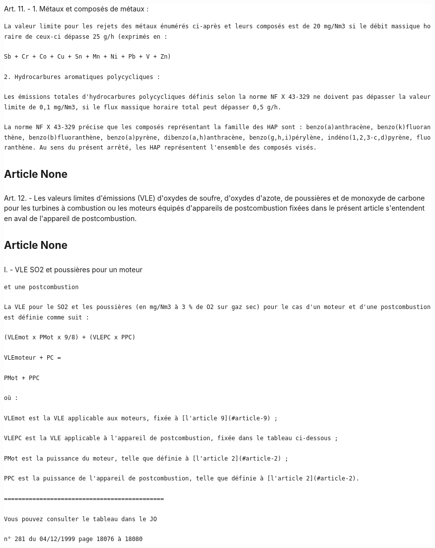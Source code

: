 ### 

Art. 11. -  1. Métaux et composés de métaux :

    La valeur limite pour les rejets des métaux énumérés ci-après et leurs composés est de 20 mg/Nm3 si le débit massique horaire de ceux-ci dépasse 25 g/h (exprimés en :

    Sb + Cr + Co + Cu + Sn + Mn + Ni + Pb + V + Zn)

    2. Hydrocarbures aromatiques polycycliques :

    Les émissions totales d'hydrocarbures polycycliques définis selon la norme NF X 43-329 ne doivent pas dépasser la valeur limite de 0,1 mg/Nm3, si le flux massique horaire total peut dépasser 0,5 g/h.

    La norme NF X 43-329 précise que les composés représentant la famille des HAP sont : benzo(a)anthracène, benzo(k)fluoranthène, benzo(b)fluoranthène, benzo(a)pyrène, dibenzo(a,h)anthracène, benzo(g,h,i)pérylène, indéno(1,2,3-c,d)pyrène, fluoranthène. Au sens du présent arrêté, les HAP représentent l'ensemble des composés visés.

## Article None

### 

Art. 12. -  Les valeurs limites d'émissions (VLE) d'oxydes de soufre, d'oxydes d'azote, de poussières et de monoxyde de carbone pour les turbines à combustion ou les moteurs équipés d'appareils de postcombustion fixées dans le présent article s'entendent en aval de l'appareil de postcombustion.

## Article None

### 

I. - VLE SO2 et poussières pour un moteur

    et une postcombustion

    La VLE pour le SO2 et les poussières (en mg/Nm3 à 3 % de O2 sur gaz sec) pour le cas d'un moteur et d'une postcombustion est définie comme suit :

    (VLEmot x PMot x 9/8) + (VLEPC x PPC)

    VLEmoteur + PC =

    PMot + PPC

    où :

    VLEmot est la VLE applicable aux moteurs, fixée à [l'article 9](#article-9) ;

    VLEPC est la VLE applicable à l'appareil de postcombustion, fixée dans le tableau ci-dessous ;

    PMot est la puissance du moteur, telle que définie à [l'article 2](#article-2) ;

    PPC est la puissance de l'appareil de postcombustion, telle que définie à [l'article 2](#article-2).

    =============================================

    Vous pouvez consulter le tableau dans le JO

    n° 281 du 04/12/1999 page 18076 à 18080
